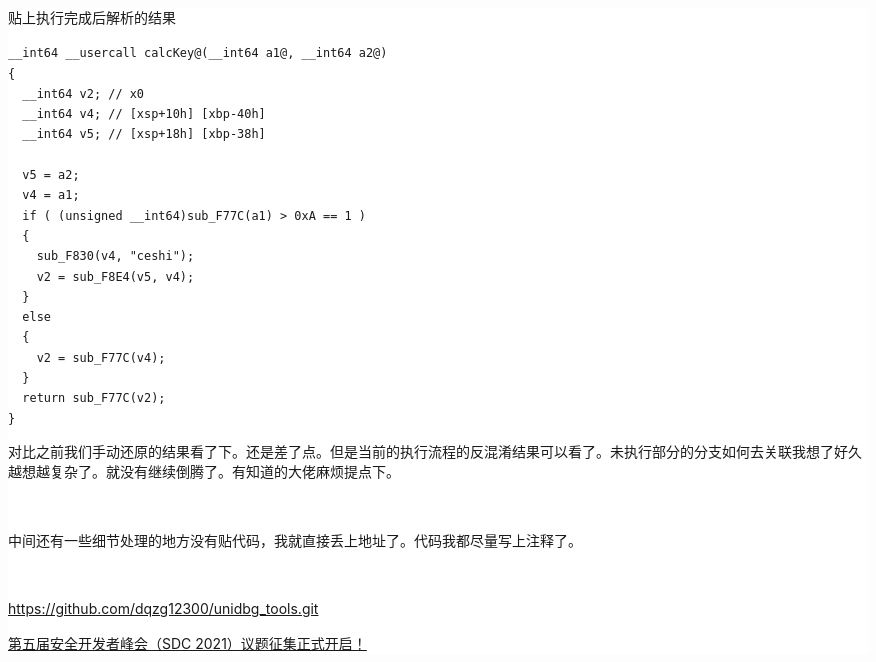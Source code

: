 贴上执行完成后解析的结果

```
__int64 __usercall calcKey@(__int64 a1@, __int64 a2@)
{
  __int64 v2; // x0
  __int64 v4; // [xsp+10h] [xbp-40h]
  __int64 v5; // [xsp+18h] [xbp-38h]
 
  v5 = a2;
  v4 = a1;
  if ( (unsigned __int64)sub_F77C(a1) > 0xA == 1 )
  {
    sub_F830(v4, "ceshi");
    v2 = sub_F8E4(v5, v4);
  }
  else
  {
    v2 = sub_F77C(v4);
  }
  return sub_F77C(v2);
} 
```

对比之前我们手动还原的结果看了下。还是差了点。但是当前的执行流程的反混淆结果可以看了。未执行部分的分支如何去关联我想了好久越想越复杂了。就没有继续倒腾了。有知道的大佬麻烦提点下。

 

中间还有一些细节处理的地方没有贴代码，我就直接丢上地址了。代码我都尽量写上注释了。

 

https://github.com/dqzg12300/unidbg_tools.git

[第五届安全开发者峰会（SDC 2021）议题征集正式开启！](https://bbs.pediy.com/thread-266645.htm)